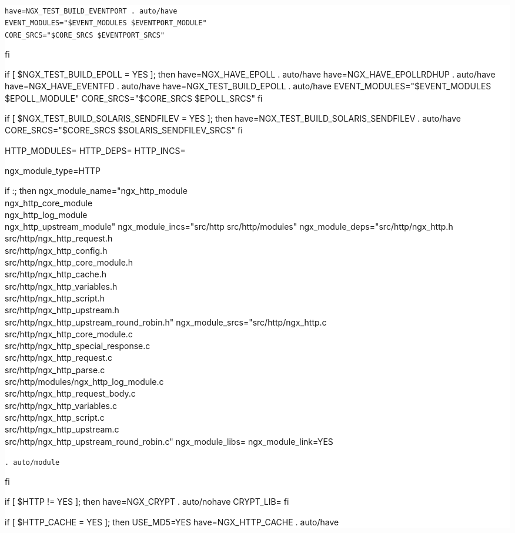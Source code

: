     have=NGX_TEST_BUILD_EVENTPORT . auto/have
    EVENT_MODULES="$EVENT_MODULES $EVENTPORT_MODULE"
    CORE_SRCS="$CORE_SRCS $EVENTPORT_SRCS"
fi

if [ $NGX_TEST_BUILD_EPOLL = YES ]; then
    have=NGX_HAVE_EPOLL . auto/have
    have=NGX_HAVE_EPOLLRDHUP . auto/have
    have=NGX_HAVE_EVENTFD . auto/have
    have=NGX_TEST_BUILD_EPOLL . auto/have
    EVENT_MODULES="$EVENT_MODULES $EPOLL_MODULE"
    CORE_SRCS="$CORE_SRCS $EPOLL_SRCS"
fi

if [ $NGX_TEST_BUILD_SOLARIS_SENDFILEV = YES ]; then
    have=NGX_TEST_BUILD_SOLARIS_SENDFILEV . auto/have
    CORE_SRCS="$CORE_SRCS $SOLARIS_SENDFILEV_SRCS"
fi


HTTP_MODULES=
HTTP_DEPS=
HTTP_INCS=

ngx_module_type=HTTP

if :; then
    ngx_module_name="ngx_http_module \
                     ngx_http_core_module \
                     ngx_http_log_module \
                     ngx_http_upstream_module"
    ngx_module_incs="src/http src/http/modules"
    ngx_module_deps="src/http/ngx_http.h \
                     src/http/ngx_http_request.h \
                     src/http/ngx_http_config.h \
                     src/http/ngx_http_core_module.h \
                     src/http/ngx_http_cache.h \
                     src/http/ngx_http_variables.h \
                     src/http/ngx_http_script.h \
                     src/http/ngx_http_upstream.h \
                     src/http/ngx_http_upstream_round_robin.h"
    ngx_module_srcs="src/http/ngx_http.c \
                     src/http/ngx_http_core_module.c \
                     src/http/ngx_http_special_response.c \
                     src/http/ngx_http_request.c \
                     src/http/ngx_http_parse.c \
                     src/http/modules/ngx_http_log_module.c \
                     src/http/ngx_http_request_body.c \
                     src/http/ngx_http_variables.c \
                     src/http/ngx_http_script.c \
                     src/http/ngx_http_upstream.c \
                     src/http/ngx_http_upstream_round_robin.c"
    ngx_module_libs=
    ngx_module_link=YES

    . auto/module
fi


if [ $HTTP != YES ]; then
    have=NGX_CRYPT . auto/nohave
    CRYPT_LIB=
fi


if [ $HTTP_CACHE = YES ]; then
    USE_MD5=YES
    have=NGX_HTTP_CACHE . auto/have